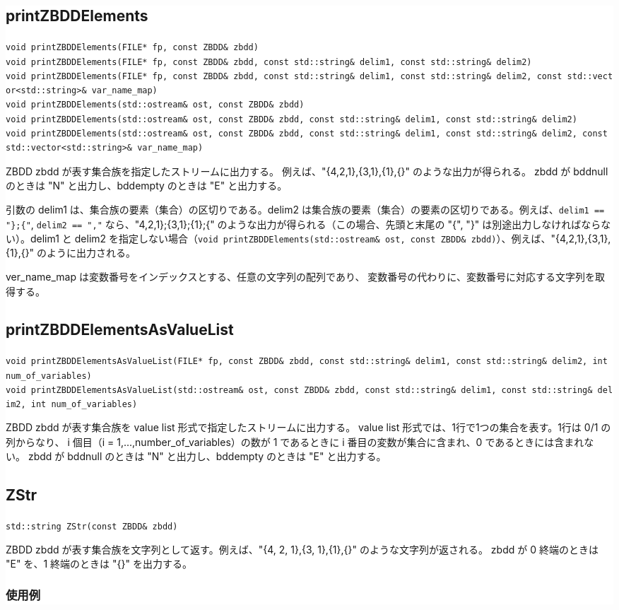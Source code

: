 ## printZBDDElements

```
void printZBDDElements(FILE* fp, const ZBDD& zbdd)
void printZBDDElements(FILE* fp, const ZBDD& zbdd, const std::string& delim1, const std::string& delim2)
void printZBDDElements(FILE* fp, const ZBDD& zbdd, const std::string& delim1, const std::string& delim2, const std::vector<std::string>& var_name_map)
void printZBDDElements(std::ostream& ost, const ZBDD& zbdd)
void printZBDDElements(std::ostream& ost, const ZBDD& zbdd, const std::string& delim1, const std::string& delim2)
void printZBDDElements(std::ostream& ost, const ZBDD& zbdd, const std::string& delim1, const std::string& delim2, const std::vector<std::string>& var_name_map)
```

ZBDD zbdd が表す集合族を指定したストリームに出力する。
例えば、"{4,2,1},{3,1},{1},{}" のような出力が得られる。
zbdd が bddnull のときは "N" と出力し、bddempty のときは
"E" と出力する。

引数の delim1 は、集合族の要素（集合）の区切りである。delim2 は集合族の要素（集合）の要素の区切りである。例えば、`delim1 == "};{"`, `delim2 == ","` なら、"4,2,1};{3,1};{1};{" のような出力が得られる（この場合、先頭と末尾の "{", "}" は別途出力しなければならない）。delim1 と delim2 を指定しない場合（`void printZBDDElements(std::ostream& ost, const ZBDD& zbdd)`）、例えば、"{4,2,1},{3,1},{1},{}" のように出力される。

ver_name_map は変数番号をインデックスとする、任意の文字列の配列であり、
変数番号の代わりに、変数番号に対応する文字列を取得する。

## printZBDDElementsAsValueList

```
void printZBDDElementsAsValueList(FILE* fp, const ZBDD& zbdd, const std::string& delim1, const std::string& delim2, int num_of_variables)
void printZBDDElementsAsValueList(std::ostream& ost, const ZBDD& zbdd, const std::string& delim1, const std::string& delim2, int num_of_variables)
```

ZBDD zbdd が表す集合族を value list 形式で指定したストリームに出力する。
value list 形式では、1行で1つの集合を表す。1行は 0/1 の列からなり、
i 個目（i = 1,...,number_of_variables）の数が 1 であるときに
i 番目の変数が集合に含まれ、0 であるときには含まれない。
zbdd が bddnull のときは "N" と出力し、bddempty のときは
"E" と出力する。

## ZStr

```
std::string ZStr(const ZBDD& zbdd)
```

ZBDD zbdd が表す集合族を文字列として返す。例えば、"{4, 2, 1},{3, 1},{1},{}" のような文字列が返される。
zbdd が 0 終端のときは "E" を、1 終端のときは "{}" を出力する。

### 使用例
